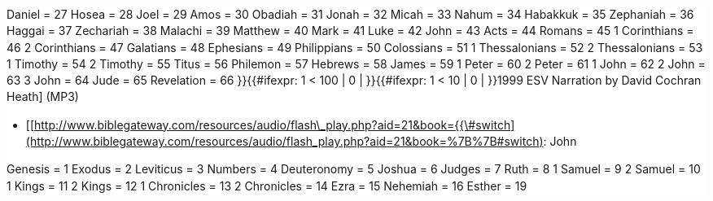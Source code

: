Daniel = 27
Hosea = 28
Joel = 29
Amos = 30
Obadiah = 31
Jonah = 32
Micah = 33
Nahum = 34
Habakkuk = 35
Zephaniah = 36
Haggai = 37
Zechariah = 38
Malachi = 39
Matthew = 40
Mark = 41
Luke = 42
John = 43
Acts = 44
Romans = 45
1 Corinthians = 46
2 Corinthians = 47
Galatians = 48
Ephesians = 49
Philippians = 50
Colossians = 51
1 Thessalonians = 52
2 Thessalonians = 53
1 Timothy = 54
2 Timothy = 55
Titus = 56
Philemon = 57
Hebrews = 58
James = 59
1 Peter = 60
2 Peter = 61
1 John = 62
2 John = 63
3 John = 64
Jude = 65
Revelation = 66
}}{{\#ifexpr: 1 < 100 | 0 | }}{{\#ifexpr: 1 < 10 | 0 | }}1999 ESV
Narration by David Cochran Heath] (MP3)

-   [[http://www.biblegateway.com/resources/audio/flash\_play.php?aid=21&book={{\#switch](http://www.biblegateway.com/resources/audio/flash_play.php?aid=21&book=%7B%7B#switch):
    John

Genesis = 1
Exodus = 2
Leviticus = 3
Numbers = 4
Deuteronomy = 5
Joshua = 6
Judges = 7
Ruth = 8
1 Samuel = 9
2 Samuel = 10
1 Kings = 11
2 Kings = 12
1 Chronicles = 13
2 Chronicles = 14
Ezra = 15
Nehemiah = 16
Esther = 19